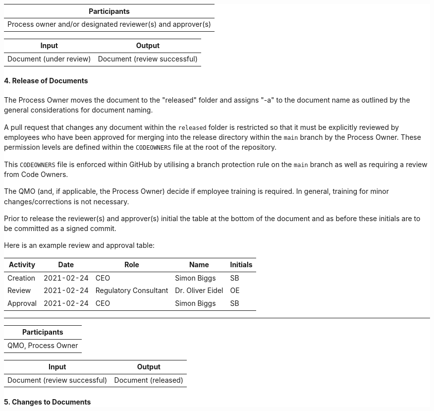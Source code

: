 | Participants                                                |
| ----------------------------------------------------------- |
| Process owner and/or designated reviewer(s) and approver(s) |

| Input                   | Output                       |
| ----------------------- | ---------------------------- |
| Document (under review) | Document (review successful) |

#### 4. Release of Documents

The Process Owner moves the document to the "released" folder and assigns "-a"
to the document name as outlined by the general considerations for document
naming.

A pull request that changes any document within the `released` folder is
restricted so that it must be explicitly reviewed by employees who have been
approved for merging into the release directory within the `main` branch by the
Process Owner. These permission levels are defined within the `CODEOWNERS`
file at the root of the repository.

This `CODEOWNERS` file is enforced within GitHub by utilising a branch
protection rule on the `main` branch as well as requiring a review from Code
Owners.

The QMO (and, if applicable, the Process Owner) decide if employee training
is required. In general, training for minor changes/corrections is not
necessary.

Prior to release the reviewer(s) and approver(s) initial the table at the
bottom of the document and as before these initials are to be committed as a
signed commit.

Here is an example review and approval table:

| Activity | Date       | Role                  | Name             | Initials |
| -------- | ---------- | --------------------- | ---------------- | -------- |
| Creation | 2021-02-24 | CEO                   | Simon Biggs      | SB       |
| Review   | 2021-02-24 | Regulatory Consultant | Dr. Oliver Eidel | OE       |
| Approval | 2021-02-24 | CEO                   | Simon Biggs      | SB       |

---

| Participants       |
| ------------------ |
| QMO, Process Owner |

| Input                        | Output              |
| ---------------------------- | ------------------- |
| Document (review successful) | Document (released) |

#### 5. Changes to Documents
